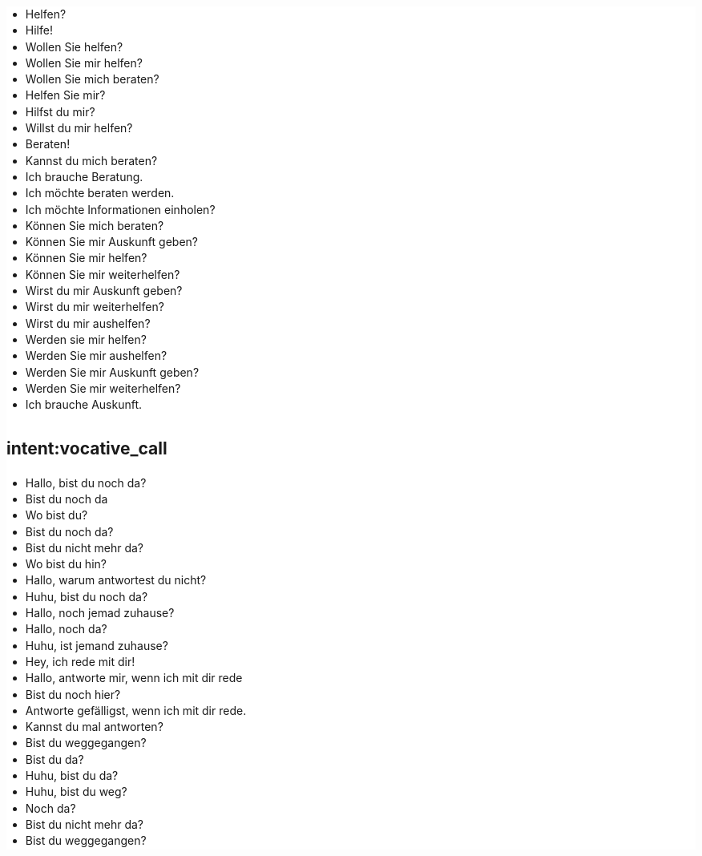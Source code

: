 - Helfen?
- Hilfe!
- Wollen Sie helfen?
- Wollen Sie mir helfen?
- Wollen Sie mich beraten?
- Helfen Sie mir?
- Hilfst du mir?
- Willst du mir helfen?
- Beraten!
- Kannst du mich beraten?
- Ich brauche Beratung.
- Ich möchte beraten werden.
- Ich möchte Informationen einholen?
- Können Sie mich beraten?
- Können Sie mir Auskunft geben?
- Können Sie mir helfen?
- Können Sie mir weiterhelfen?
- Wirst du mir Auskunft geben?
- Wirst du mir weiterhelfen?
- Wirst du mir aushelfen?
- Werden sie mir helfen?
- Werden Sie mir aushelfen?
- Werden Sie mir Auskunft geben?
- Werden Sie mir weiterhelfen?
- Ich brauche Auskunft.

## intent:vocative_call
- Hallo, bist du noch da?
- Bist du noch da
- Wo bist du?
- Bist du noch da?
- Bist du nicht mehr da?
- Wo bist du hin?
- Hallo, warum antwortest du nicht?
- Huhu, bist du noch da?
- Hallo, noch jemad zuhause?
- Hallo, noch da?
- Huhu, ist jemand zuhause?
- Hey, ich rede mit dir!
- Hallo, antworte mir, wenn ich mit dir rede
- Bist du noch hier?
- Antworte gefälligst, wenn ich mit dir rede.
- Kannst du mal antworten?
- Bist du weggegangen?
- Bist du da?
- Huhu, bist du da?
- Huhu, bist du weg?
- Noch da?
- Bist du nicht mehr da?
- Bist du weggegangen?
